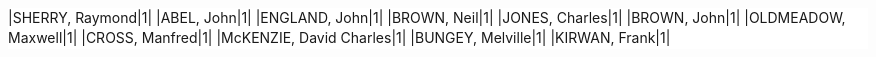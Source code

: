 |SHERRY, Raymond|1|
|ABEL, John|1|
|ENGLAND, John|1|
|BROWN, Neil|1|
|JONES, Charles|1|
|BROWN, John|1|
|OLDMEADOW, Maxwell|1|
|CROSS, Manfred|1|
|McKENZIE, David Charles|1|
|BUNGEY, Melville|1|
|KIRWAN, Frank|1|
